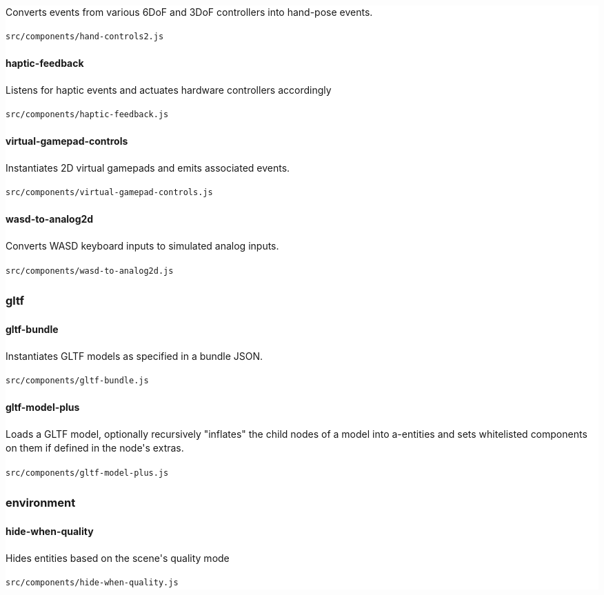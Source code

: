 Converts events from various 6DoF and 3DoF controllers into hand-pose events.

`src/components/hand-controls2.js`
          

<a name="components/user-input/haptic-feedback"></a>
#### haptic-feedback

Listens for haptic events and actuates hardware controllers accordingly

`src/components/haptic-feedback.js`
          

<a name="components/user-input/virtual-gamepad-controls"></a>
#### virtual-gamepad-controls

Instantiates 2D virtual gamepads and emits associated events.

`src/components/virtual-gamepad-controls.js`
          

<a name="components/user-input/wasd-to-analog2d"></a>
#### wasd-to-analog2d

Converts WASD keyboard inputs to simulated analog inputs.

`src/components/wasd-to-analog2d.js`
          
    

<a name="components/gltf"></a>
### gltf
      
<a name="components/gltf/gltf-bundle"></a>
#### gltf-bundle

Instantiates GLTF models as specified in a bundle JSON.

`src/components/gltf-bundle.js`
          

<a name="components/gltf/gltf-model-plus"></a>
#### gltf-model-plus

Loads a GLTF model, optionally recursively "inflates" the child nodes of a model into a-entities and sets whitelisted components on them if defined in the node's extras.

`src/components/gltf-model-plus.js`
          
    

<a name="components/environment"></a>
### environment
      
<a name="components/environment/hide-when-quality"></a>
#### hide-when-quality

Hides entities based on the scene's quality mode

`src/components/hide-when-quality.js`
          